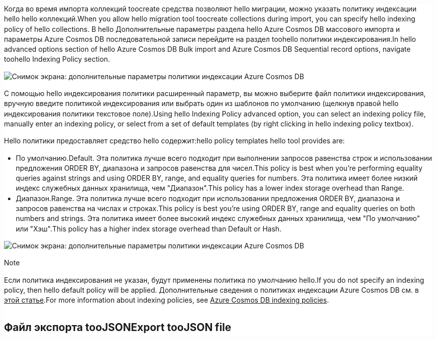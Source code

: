 <span data-ttu-id="6bc1b-375">Когда во время импорта коллекций toocreate средства позволяют hello миграции, можно указать политику индексации hello hello коллекций.</span><span class="sxs-lookup"><span data-stu-id="6bc1b-375">When you allow hello migration tool toocreate collections during import, you can specify hello indexing policy of hello collections.</span></span> <span data-ttu-id="6bc1b-376">В hello Дополнительные параметры раздела hello Azure Cosmos DB массового импорта и параметры Azure Cosmos DB последовательной записи перейдите на раздел toohello политики индексирования.</span><span class="sxs-lookup"><span data-stu-id="6bc1b-376">In hello advanced options section of hello Azure Cosmos DB Bulk import and Azure Cosmos DB Sequential record options, navigate toohello Indexing Policy section.</span></span>

![Снимок экрана: дополнительные параметры политики индексации Azure Cosmos DB](./media/import-data/indexingpolicy1.png)

<span data-ttu-id="6bc1b-378">С помощью hello индексирования политики расширенный параметр, вы можно выберите файл политики индексирования, вручную введите политикой индексирования или выбрать один из шаблонов по умолчанию (щелкнув правой hello индексирования политики текстовое поле).</span><span class="sxs-lookup"><span data-stu-id="6bc1b-378">Using hello Indexing Policy advanced option, you can select an indexing policy file, manually enter an indexing policy, or select from a set of default templates (by right clicking in hello indexing policy textbox).</span></span>

<span data-ttu-id="6bc1b-379">Hello политики предоставляет средство hello содержит:</span><span class="sxs-lookup"><span data-stu-id="6bc1b-379">hello policy templates hello tool provides are:</span></span>

* <span data-ttu-id="6bc1b-380">По умолчанию.</span><span class="sxs-lookup"><span data-stu-id="6bc1b-380">Default.</span></span> <span data-ttu-id="6bc1b-381">Эта политика лучше всего подходит при выполнении запросов равенства строк и использовании предложения ORDER BY, диапазона и запросов равенства для чисел.</span><span class="sxs-lookup"><span data-stu-id="6bc1b-381">This policy is best when you’re performing equality queries against strings and using ORDER BY, range, and equality queries for numbers.</span></span> <span data-ttu-id="6bc1b-382">Эта политика имеет более низкий индекс служебных данных хранилища, чем "Диапазон".</span><span class="sxs-lookup"><span data-stu-id="6bc1b-382">This policy has a lower index storage overhead than Range.</span></span>
* <span data-ttu-id="6bc1b-383">Диапазон.</span><span class="sxs-lookup"><span data-stu-id="6bc1b-383">Range.</span></span> <span data-ttu-id="6bc1b-384">Эта политика лучше всего подходит при использовании предложения ORDER BY, диапазона и запросов равенства на числах и строках.</span><span class="sxs-lookup"><span data-stu-id="6bc1b-384">This policy is best you’re using ORDER BY, range and equality queries on both numbers and strings.</span></span> <span data-ttu-id="6bc1b-385">Эта политика имеет более высокий индекс служебных данных хранилища, чем "По умолчанию" или "Хэш".</span><span class="sxs-lookup"><span data-stu-id="6bc1b-385">This policy has a higher index storage overhead than Default or Hash.</span></span>

![Снимок экрана: дополнительные параметры политики индексации Azure Cosmos DB](./media/import-data/indexingpolicy2.png)

> [!NOTE]
> <span data-ttu-id="6bc1b-387">Если политика индексирования не указан, будут применены политика по умолчанию hello.</span><span class="sxs-lookup"><span data-stu-id="6bc1b-387">If you do not specify an indexing policy, then hello default policy will be applied.</span></span> <span data-ttu-id="6bc1b-388">Дополнительные сведения о политиках индексации Azure Cosmos DB см. в [этой статье](indexing-policies.md).</span><span class="sxs-lookup"><span data-stu-id="6bc1b-388">For more information about indexing policies, see [Azure Cosmos DB indexing policies](indexing-policies.md).</span></span>
> 
> 

## <a name="export-toojson-file"></a><span data-ttu-id="6bc1b-389">Файл экспорта tooJSON</span><span class="sxs-lookup"><span data-stu-id="6bc1b-389">Export tooJSON file</span></span>